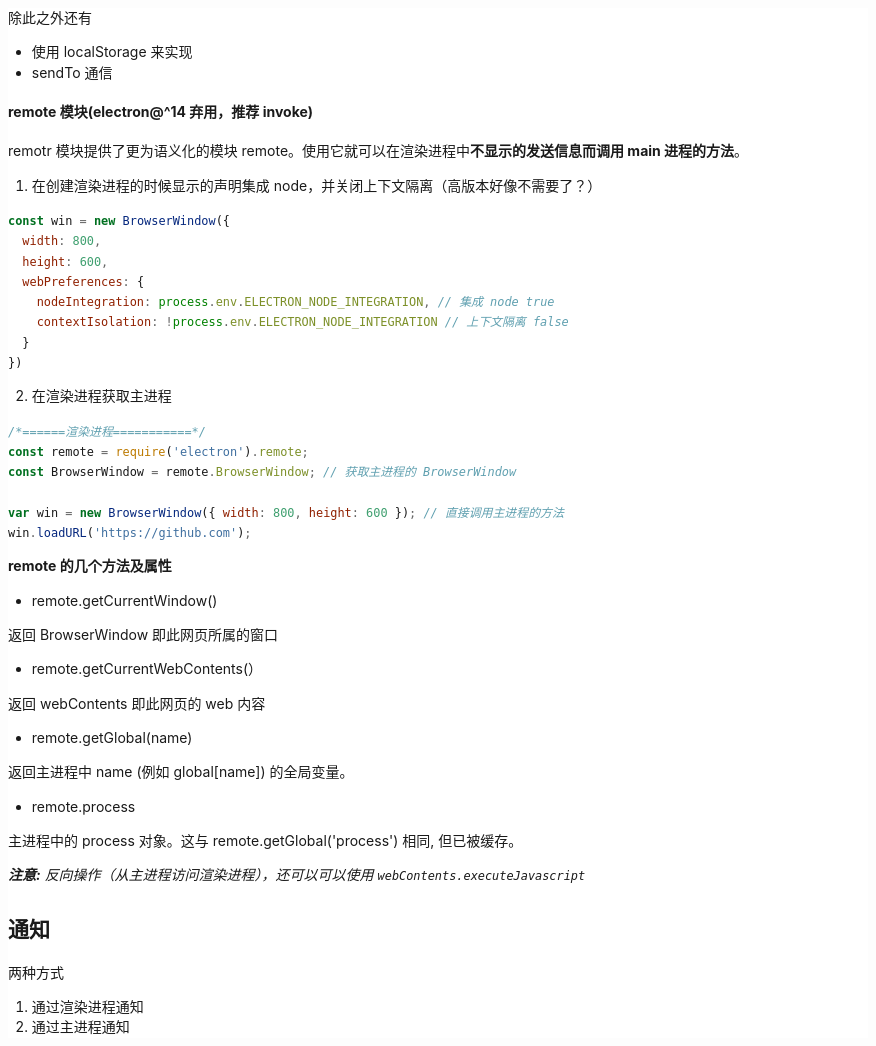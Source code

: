 除此之外还有

- 使用 localStorage 来实现
- sendTo 通信

#### remote 模块(electron@^14 弃用，推荐 invoke)

remotr 模块提供了更为语义化的模块 remote。使用它就可以在渲染进程中**不显示的发送信息而调用 main 进程的方法**。

1. 在创建渲染进程的时候显示的声明集成 node，并关闭上下文隔离（高版本好像不需要了？）

```js
const win = new BrowserWindow({
  width: 800,
  height: 600,
  webPreferences: {
    nodeIntegration: process.env.ELECTRON_NODE_INTEGRATION, // 集成 node true
    contextIsolation: !process.env.ELECTRON_NODE_INTEGRATION // 上下文隔离 false
  }
})
```

2. 在渲染进程获取主进程

```js
/*======渲染进程===========*/
const remote = require('electron').remote; 
const BrowserWindow = remote.BrowserWindow; // 获取主进程的 BrowserWindow

var win = new BrowserWindow({ width: 800, height: 600 }); // 直接调用主进程的方法
win.loadURL('https://github.com');
```

**remote 的几个方法及属性**

- remote.getCurrentWindow()

返回 BrowserWindow 即此网页所属的窗口

- remote.getCurrentWebContents(）

返回 webContents 即此网页的 web 内容

- remote.getGlobal(name)

返回主进程中 name (例如 global[name]) 的全局变量。

- remote.process

主进程中的 process 对象。这与 remote.getGlobal('process') 相同, 但已被缓存。

***注意:** 反向操作（从主进程访问渲染进程），还可以可以使用 `webContents.executeJavascript`* 

## 通知

两种方式

1. 通过渲染进程通知
2. 通过主进程通知
